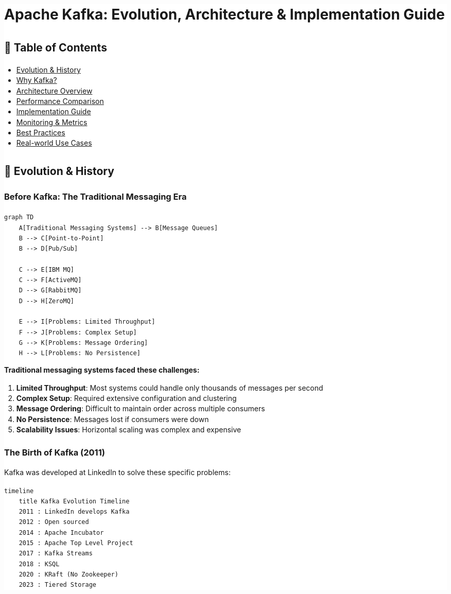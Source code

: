 # Apache Kafka: Evolution, Architecture & Implementation Guide

## 📖 Table of Contents
- [Evolution & History](#evolution--history)
- [Why Kafka?](#why-kafka)
- [Architecture Overview](#architecture-overview)
- [Performance Comparison](#performance-comparison)
- [Implementation Guide](#implementation-guide)
- [Monitoring & Metrics](#monitoring--metrics)
- [Best Practices](#best-practices)
- [Real-world Use Cases](#real-world-use-cases)

## 🚀 Evolution & History

### Before Kafka: The Traditional Messaging Era

```mermaid
graph TD
    A[Traditional Messaging Systems] --> B[Message Queues]
    B --> C[Point-to-Point]
    B --> D[Pub/Sub]
    
    C --> E[IBM MQ]
    C --> F[ActiveMQ]
    D --> G[RabbitMQ]
    D --> H[ZeroMQ]
    
    E --> I[Problems: Limited Throughput]
    F --> J[Problems: Complex Setup]
    G --> K[Problems: Message Ordering]
    H --> L[Problems: No Persistence]
```

**Traditional messaging systems faced these challenges:**

1. **Limited Throughput**: Most systems could handle only thousands of messages per second
2. **Complex Setup**: Required extensive configuration and clustering
3. **Message Ordering**: Difficult to maintain order across multiple consumers
4. **No Persistence**: Messages lost if consumers were down
5. **Scalability Issues**: Horizontal scaling was complex and expensive

### The Birth of Kafka (2011)

Kafka was developed at LinkedIn to solve these specific problems:

```mermaid
timeline
    title Kafka Evolution Timeline
    2011 : LinkedIn develops Kafka
    2012 : Open sourced
    2014 : Apache Incubator
    2015 : Apache Top Level Project
    2017 : Kafka Streams
    2018 : KSQL
    2020 : KRaft (No Zookeeper)
    2023 : Tiered Storage
```
